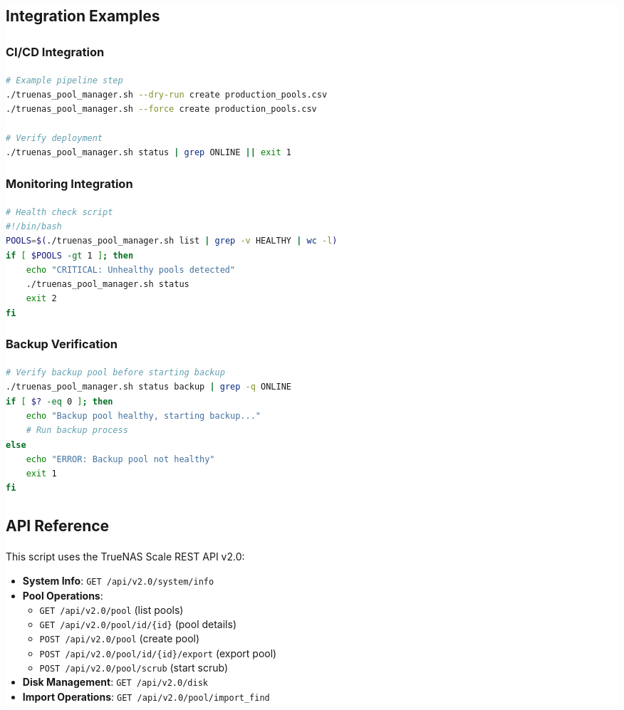 ## Integration Examples

### CI/CD Integration
```bash
# Example pipeline step
./truenas_pool_manager.sh --dry-run create production_pools.csv
./truenas_pool_manager.sh --force create production_pools.csv

# Verify deployment
./truenas_pool_manager.sh status | grep ONLINE || exit 1
```

### Monitoring Integration
```bash
# Health check script
#!/bin/bash
POOLS=$(./truenas_pool_manager.sh list | grep -v HEALTHY | wc -l)
if [ $POOLS -gt 1 ]; then
    echo "CRITICAL: Unhealthy pools detected"
    ./truenas_pool_manager.sh status
    exit 2
fi
```

### Backup Verification
```bash
# Verify backup pool before starting backup
./truenas_pool_manager.sh status backup | grep -q ONLINE
if [ $? -eq 0 ]; then
    echo "Backup pool healthy, starting backup..."
    # Run backup process
else
    echo "ERROR: Backup pool not healthy"
    exit 1
fi
```

## API Reference

This script uses the TrueNAS Scale REST API v2.0:

- **System Info**: `GET /api/v2.0/system/info`
- **Pool Operations**: 
  - `GET /api/v2.0/pool` (list pools)
  - `GET /api/v2.0/pool/id/{id}` (pool details)
  - `POST /api/v2.0/pool` (create pool)
  - `POST /api/v2.0/pool/id/{id}/export` (export pool)
  - `POST /api/v2.0/pool/scrub` (start scrub)
- **Disk Management**: `GET /api/v2.0/disk`
- **Import Operations**: `GET /api/v2.0/pool/import_find`
